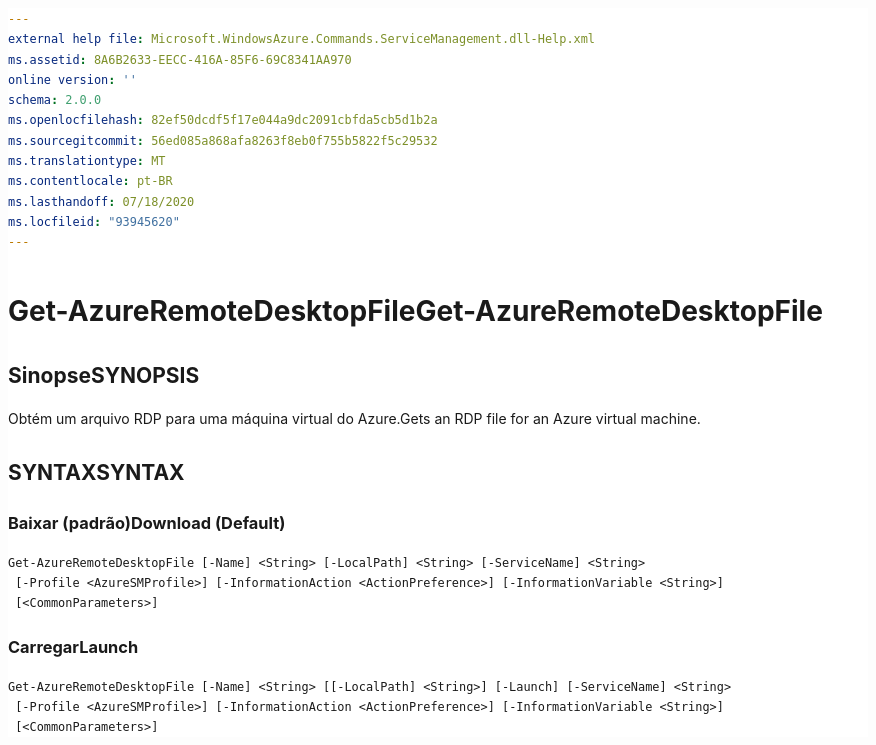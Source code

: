 ```yaml
---
external help file: Microsoft.WindowsAzure.Commands.ServiceManagement.dll-Help.xml
ms.assetid: 8A6B2633-EECC-416A-85F6-69C8341AA970
online version: ''
schema: 2.0.0
ms.openlocfilehash: 82ef50dcdf5f17e044a9dc2091cbfda5cb5d1b2a
ms.sourcegitcommit: 56ed085a868afa8263f8eb0f755b5822f5c29532
ms.translationtype: MT
ms.contentlocale: pt-BR
ms.lasthandoff: 07/18/2020
ms.locfileid: "93945620"
---
```

# <span data-ttu-id="ee8d1-101">Get-AzureRemoteDesktopFile</span><span class="sxs-lookup"><span data-stu-id="ee8d1-101">Get-AzureRemoteDesktopFile</span></span>

## <span data-ttu-id="ee8d1-102">Sinopse</span><span class="sxs-lookup"><span data-stu-id="ee8d1-102">SYNOPSIS</span></span>
<span data-ttu-id="ee8d1-103">Obtém um arquivo RDP para uma máquina virtual do Azure.</span><span class="sxs-lookup"><span data-stu-id="ee8d1-103">Gets an RDP file for an Azure virtual machine.</span></span>

## <span data-ttu-id="ee8d1-104">SYNTAX</span><span class="sxs-lookup"><span data-stu-id="ee8d1-104">SYNTAX</span></span>

### <span data-ttu-id="ee8d1-105">Baixar (padrão)</span><span class="sxs-lookup"><span data-stu-id="ee8d1-105">Download (Default)</span></span>
```
Get-AzureRemoteDesktopFile [-Name] <String> [-LocalPath] <String> [-ServiceName] <String>
 [-Profile <AzureSMProfile>] [-InformationAction <ActionPreference>] [-InformationVariable <String>]
 [<CommonParameters>]
```

### <span data-ttu-id="ee8d1-106">Carregar</span><span class="sxs-lookup"><span data-stu-id="ee8d1-106">Launch</span></span>
```
Get-AzureRemoteDesktopFile [-Name] <String> [[-LocalPath] <String>] [-Launch] [-ServiceName] <String>
 [-Profile <AzureSMProfile>] [-InformationAction <ActionPreference>] [-InformationVariable <String>]
 [<CommonParameters>]
```
